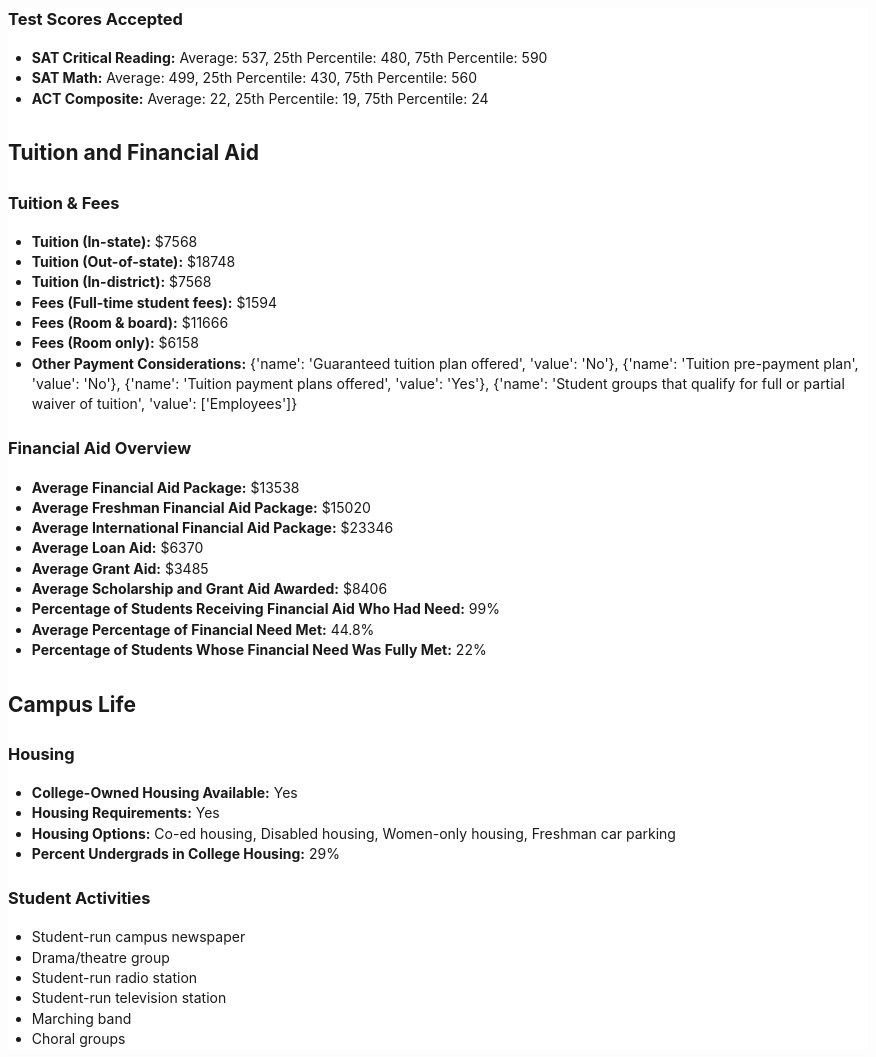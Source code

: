 ### Test Scores Accepted

- **SAT Critical Reading:** Average: 537, 25th Percentile: 480, 75th Percentile: 590
- **SAT Math:** Average: 499, 25th Percentile: 430, 75th Percentile: 560
- **ACT Composite:** Average: 22, 25th Percentile: 19, 75th Percentile: 24

## Tuition and Financial Aid

### Tuition & Fees

- **Tuition (In-state):** $7568
- **Tuition (Out-of-state):** $18748
- **Tuition (In-district):** $7568
- **Fees (Full-time student fees):** $1594
- **Fees (Room & board):** $11666
- **Fees (Room only):** $6158
- **Other Payment Considerations:** {'name': 'Guaranteed tuition plan offered', 'value': 'No'}, {'name': 'Tuition pre-payment plan', 'value': 'No'}, {'name': 'Tuition payment plans offered', 'value': 'Yes'}, {'name': 'Student groups that qualify for full or partial waiver of tuition', 'value': ['Employees']}

### Financial Aid Overview

- **Average Financial Aid Package:** $13538
- **Average Freshman Financial Aid Package:** $15020
- **Average International Financial Aid Package:** $23346
- **Average Loan Aid:** $6370
- **Average Grant Aid:** $3485
- **Average Scholarship and Grant Aid Awarded:** $8406
- **Percentage of Students Receiving Financial Aid Who Had Need:** 99%
- **Average Percentage of Financial Need Met:** 44.8%
- **Percentage of Students Whose Financial Need Was Fully Met:** 22%

## Campus Life

### Housing

- **College-Owned Housing Available:** Yes
- **Housing Requirements:** Yes
- **Housing Options:** Co-ed housing, Disabled housing, Women-only housing, Freshman car parking
- **Percent Undergrads in College Housing:** 29%

### Student Activities

- Student-run campus newspaper
- Drama/theatre group
- Student-run radio station
- Student-run television station
- Marching band
- Choral groups
